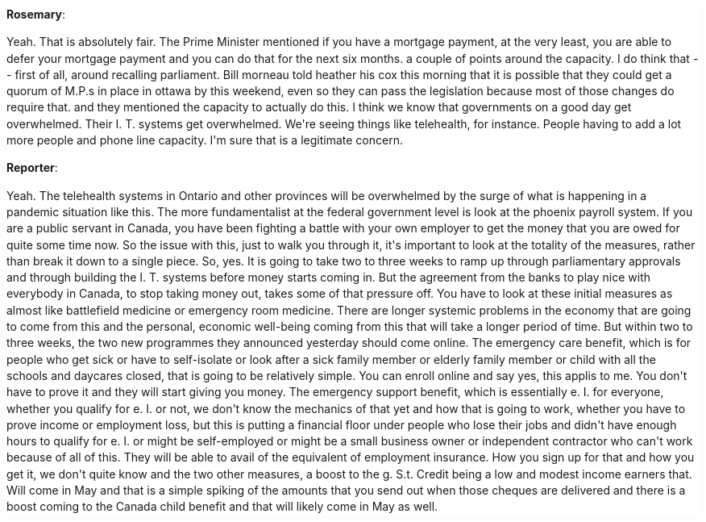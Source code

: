 

**Rosemary**:

Yeah.
That is absolutely fair.
The Prime Minister mentioned if you have a mortgage payment, at the very least, you are able to defer your mortgage payment and you can do that for the next six months.
a couple of points around the capacity.
I do think that -- first of all, around recalling parliament.
Bill morneau told heather his cox this morning that it is possible that they could get a quorum of M.P.s in place in ottawa by this weekend, even so they can pass the legislation because most of those changes do require that.
and they mentioned the capacity to actually do this.
I think we know that governments on a good day get overwhelmed.
Their I. T. systems get overwhelmed.
We're seeing things like telehealth, for instance.
People having to add a lot more people and phone line capacity.
I'm sure that is a legitimate concern.



**Reporter**:

Yeah.
The telehealth systems in Ontario and other provinces will be overwhelmed by the surge of what is happening in a pandemic situation like this.
The more fundamentalist at the federal government level is look at the phoenix payroll system.
If you are a public servant in Canada, you have been fighting a battle with your own employer to get the money that you are owed for quite some time now.
So the issue with this, just to walk you through it, it's important to look at the totality of the measures, rather than break it down to a single piece.
So, yes.
It is going to take two to three weeks to ramp up through parliamentary approvals and through building the I. T. systems before money starts coming in. But the agreement from the banks to play nice with everybody in Canada, to stop taking money out, takes some of that pressure off.
You have to look at these initial measures as almost like battlefield medicine or emergency room medicine.
There are longer systemic problems in the economy that are going to come from this and the personal, economic well-being coming from this that will take a longer period of time.
But within two to three weeks, the two new programmes they announced yesterday should come online.
The emergency care benefit, which is for people who get sick or have to self-isolate or look after a sick family member or elderly family member or child with all the schools and daycares closed, that is going to be relatively simple.
You can enroll online and say yes, this applis to me. You don't have to prove it and they will start giving you money.
The emergency support benefit, which is essentially e. I. for everyone, whether you qualify for e. I. or not, we don't know the mechanics of that yet and how that is going to work, whether you have to prove income or employment loss, but this is putting a financial floor under people who lose their jobs and didn't have enough hours to qualify for e. I. or might be self-employed or might be a small business owner or independent contractor who can't work because of all of this.
They will be able to avail of the equivalent of employment insurance.
How you sign up for that and how you get it, we don't quite know and the two other measures, a boost to the g. S.t. Credit being a low and modest income earners that.
Will come in May and that is a simple spiking of the amounts that you send out when those cheques are delivered and there is a boost coming to the Canada child benefit and that will likely come in May as well.
